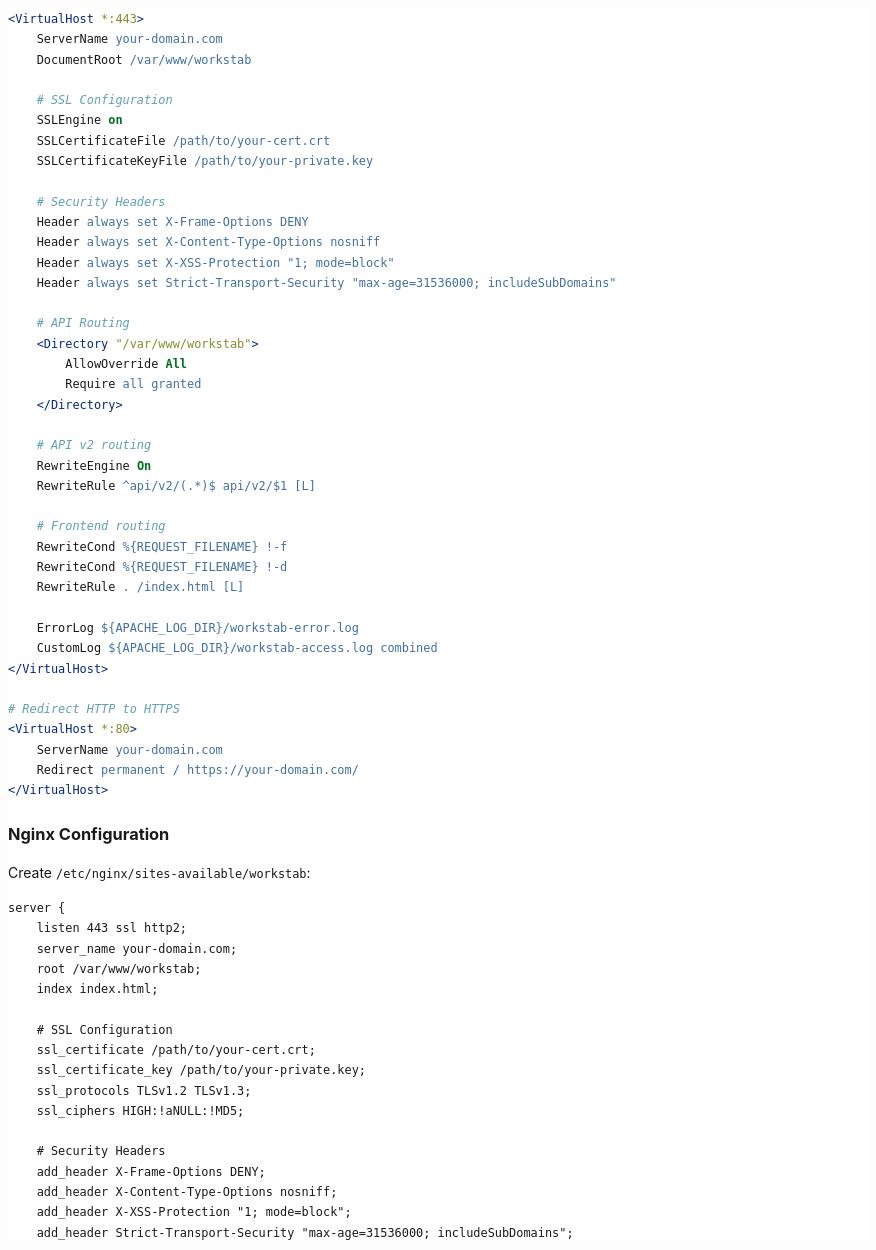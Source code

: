 ```apache
<VirtualHost *:443>
    ServerName your-domain.com
    DocumentRoot /var/www/workstab
    
    # SSL Configuration
    SSLEngine on
    SSLCertificateFile /path/to/your-cert.crt
    SSLCertificateKeyFile /path/to/your-private.key
    
    # Security Headers
    Header always set X-Frame-Options DENY
    Header always set X-Content-Type-Options nosniff
    Header always set X-XSS-Protection "1; mode=block"
    Header always set Strict-Transport-Security "max-age=31536000; includeSubDomains"
    
    # API Routing
    <Directory "/var/www/workstab">
        AllowOverride All
        Require all granted
    </Directory>
    
    # API v2 routing
    RewriteEngine On
    RewriteRule ^api/v2/(.*)$ api/v2/$1 [L]
    
    # Frontend routing
    RewriteCond %{REQUEST_FILENAME} !-f
    RewriteCond %{REQUEST_FILENAME} !-d
    RewriteRule . /index.html [L]
    
    ErrorLog ${APACHE_LOG_DIR}/workstab-error.log
    CustomLog ${APACHE_LOG_DIR}/workstab-access.log combined
</VirtualHost>

# Redirect HTTP to HTTPS
<VirtualHost *:80>
    ServerName your-domain.com
    Redirect permanent / https://your-domain.com/
</VirtualHost>
```

### Nginx Configuration

Create `/etc/nginx/sites-available/workstab`:

```nginx
server {
    listen 443 ssl http2;
    server_name your-domain.com;
    root /var/www/workstab;
    index index.html;

    # SSL Configuration
    ssl_certificate /path/to/your-cert.crt;
    ssl_certificate_key /path/to/your-private.key;
    ssl_protocols TLSv1.2 TLSv1.3;
    ssl_ciphers HIGH:!aNULL:!MD5;

    # Security Headers
    add_header X-Frame-Options DENY;
    add_header X-Content-Type-Options nosniff;
    add_header X-XSS-Protection "1; mode=block";
    add_header Strict-Transport-Security "max-age=31536000; includeSubDomains";

```